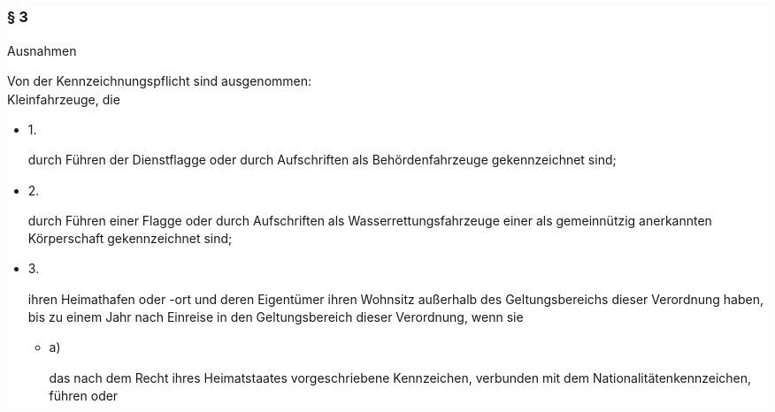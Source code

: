 </div>

</div>

</div>

</div>

<span id="BJNR022600995BJNE000503123.html"></span>

### § 3  
Ausnahmen

<div>

<div class="jnhtml">

<div>

<div class="jurAbsatz">

Von der Kennzeichnungspflicht sind ausgenommen:  
Kleinfahrzeuge, die

  - 1\.
    
    <div style="">
    
    durch Führen der Dienstflagge oder durch Aufschriften als
    Behördenfahrzeuge gekennzeichnet sind;
    
    </div>

  - 2\.
    
    <div style="">
    
    durch Führen einer Flagge oder durch Aufschriften als
    Wasserrettungsfahrzeuge einer als gemeinnützig anerkannten
    Körperschaft gekennzeichnet sind;
    
    </div>

  - 3\.
    
    <div style="">
    
    ihren Heimathafen oder -ort und deren Eigentümer ihren Wohnsitz
    außerhalb des Geltungsbereichs dieser Verordnung haben, bis zu
    einem Jahr nach Einreise in den Geltungsbereich dieser Verordnung,
    wenn sie
    
      - a)
        
        <div style="">
        
        das nach dem Recht ihres Heimatstaates vorgeschriebene
        Kennzeichen, verbunden mit dem Nationalitätenkennzeichen, führen
        oder
        
        </div>
    